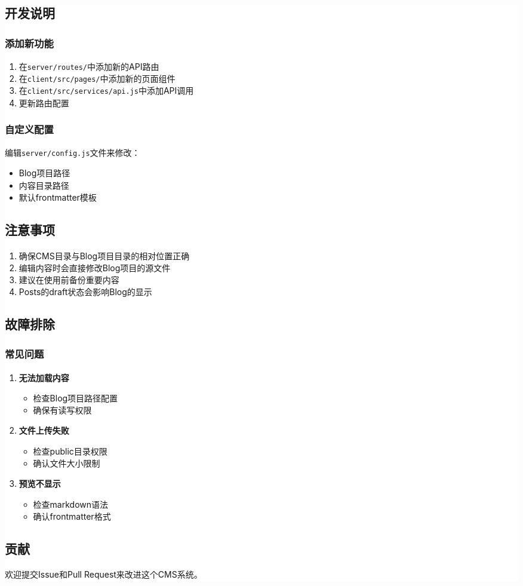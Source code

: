 ## 开发说明

### 添加新功能
1. 在`server/routes/`中添加新的API路由
2. 在`client/src/pages/`中添加新的页面组件
3. 在`client/src/services/api.js`中添加API调用
4. 更新路由配置

### 自定义配置
编辑`server/config.js`文件来修改：
- Blog项目路径
- 内容目录路径
- 默认frontmatter模板

## 注意事项

1. 确保CMS目录与Blog项目目录的相对位置正确
2. 编辑内容时会直接修改Blog项目的源文件
3. 建议在使用前备份重要内容
4. Posts的draft状态会影响Blog的显示

## 故障排除

### 常见问题

1. **无法加载内容**
   - 检查Blog项目路径配置
   - 确保有读写权限

2. **文件上传失败**
   - 检查public目录权限
   - 确认文件大小限制

3. **预览不显示**
   - 检查markdown语法
   - 确认frontmatter格式

## 贡献

欢迎提交Issue和Pull Request来改进这个CMS系统。
